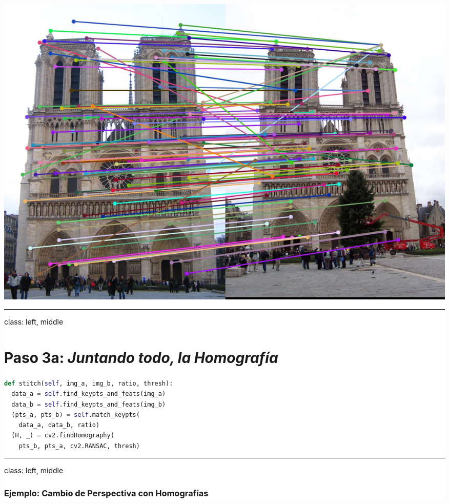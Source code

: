 ![Detection a matching](img/MatchingPoints.jpg)

---
class: left, middle

# Paso 3a: _Juntando todo, la Homografía_
```python
def stitch(self, img_a, img_b, ratio, thresh):
  data_a = self.find_keypts_and_feats(img_a)
  data_b = self.find_keypts_and_feats(img_b)
  (pts_a, pts_b) = self.match_keypts(
    data_a, data_b, ratio)
  (H, _) = cv2.findHomography(
    pts_b, pts_a, cv2.RANSAC, thresh)
```

---
class: left, middle

### __Ejemplo:__ Cambio de Perspectiva con Homografías
